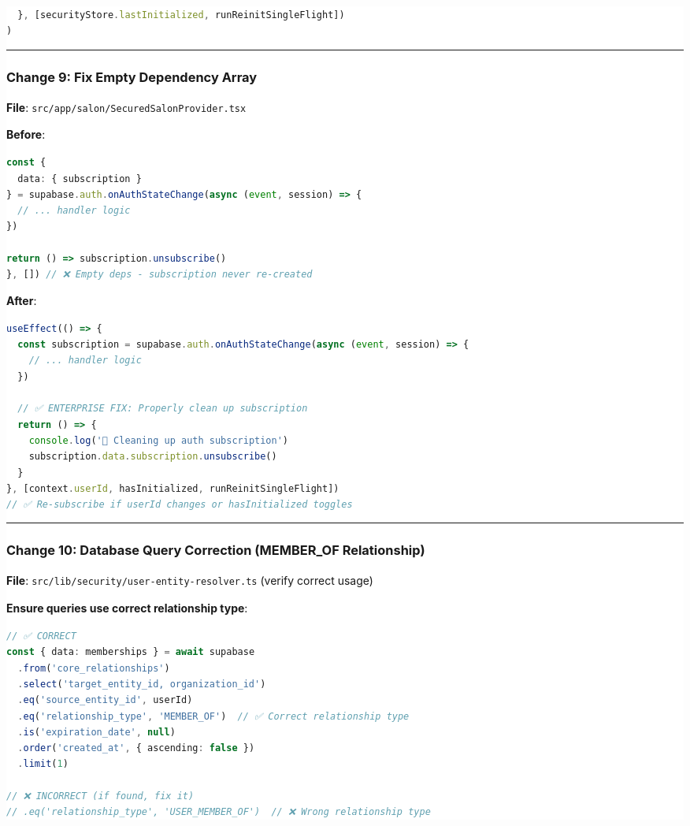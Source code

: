 ```typescript
  }, [securityStore.lastInitialized, runReinitSingleFlight])
)
```

---

### Change 9: Fix Empty Dependency Array

**File**: `src/app/salon/SecuredSalonProvider.tsx`

**Before**:
```typescript
const {
  data: { subscription }
} = supabase.auth.onAuthStateChange(async (event, session) => {
  // ... handler logic
})

return () => subscription.unsubscribe()
}, []) // ❌ Empty deps - subscription never re-created
```

**After**:
```typescript
useEffect(() => {
  const subscription = supabase.auth.onAuthStateChange(async (event, session) => {
    // ... handler logic
  })

  // ✅ ENTERPRISE FIX: Properly clean up subscription
  return () => {
    console.log('🧹 Cleaning up auth subscription')
    subscription.data.subscription.unsubscribe()
  }
}, [context.userId, hasInitialized, runReinitSingleFlight])
// ✅ Re-subscribe if userId changes or hasInitialized toggles
```

---

### Change 10: Database Query Correction (MEMBER_OF Relationship)

**File**: `src/lib/security/user-entity-resolver.ts` (verify correct usage)

**Ensure queries use correct relationship type**:

```typescript
// ✅ CORRECT
const { data: memberships } = await supabase
  .from('core_relationships')
  .select('target_entity_id, organization_id')
  .eq('source_entity_id', userId)
  .eq('relationship_type', 'MEMBER_OF')  // ✅ Correct relationship type
  .is('expiration_date', null)
  .order('created_at', { ascending: false })
  .limit(1)

// ❌ INCORRECT (if found, fix it)
// .eq('relationship_type', 'USER_MEMBER_OF')  // ❌ Wrong relationship type
```
